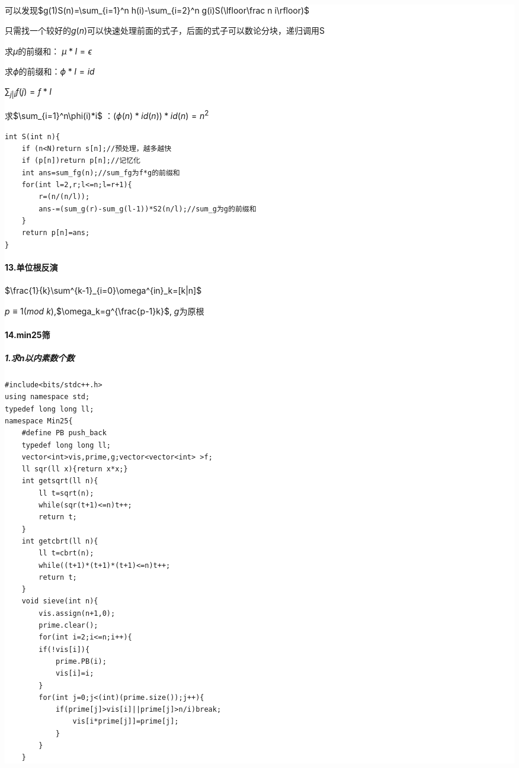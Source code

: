 可以发现$g(1)S(n)=\sum_{i=1}^n h(i)-\sum_{i=2}^n g(i)S(\lfloor\frac n i\rfloor)$

只需找一个较好的$g(n)$可以快速处理前面的式子，后面的式子可以数论分块，递归调用S

求$\mu$的前缀和： $\mu*I=\epsilon$

求$\phi$的前缀和：$\phi*I=id$

$\sum_{j|i}f(j)=f*I$

求$\sum_{i=1}^n\phi(i)*i$ ：$(\phi(n)*id(n))*id(n)=n^2$

```
int S(int n){
    if (n<N)return s[n];//预处理，越多越快
    if (p[n])return p[n];//记忆化
    int ans=sum_fg(n);//sum_fg为f*g的前缀和
    for(int l=2,r;l<=n;l=r+1){
        r=(n/(n/l));
        ans-=(sum_g(r)-sum_g(l-1))*S2(n/l);//sum_g为g的前缀和
    }
    return p[n]=ans;
}
```

#### 13.单位根反演

$\frac{1}{k}\sum^{k-1}_{i=0}\omega^{in}_k=[k|n]$

$p≡1(mod\:k)$,$\omega_k=g^{\frac{p-1}k}$, $g$为原根

#### 14.min25筛

##### 1.求n以内素数个数

```
#include<bits/stdc++.h>
using namespace std;
typedef long long ll;
namespace Min25{
    #define PB push_back
    typedef long long ll;
    vector<int>vis,prime,g;vector<vector<int> >f;
    ll sqr(ll x){return x*x;}
    int getsqrt(ll n){
        ll t=sqrt(n);
        while(sqr(t+1)<=n)t++;
        return t;
    }
    int getcbrt(ll n){
        ll t=cbrt(n);
        while((t+1)*(t+1)*(t+1)<=n)t++;
        return t;
    }
    void sieve(int n){
        vis.assign(n+1,0);
        prime.clear();
        for(int i=2;i<=n;i++){
        if(!vis[i]){
            prime.PB(i);
            vis[i]=i;
        }
        for(int j=0;j<(int)(prime.size());j++){
            if(prime[j]>vis[i]||prime[j]>n/i)break;
                vis[i*prime[j]]=prime[j];
            }
        }
    }
```